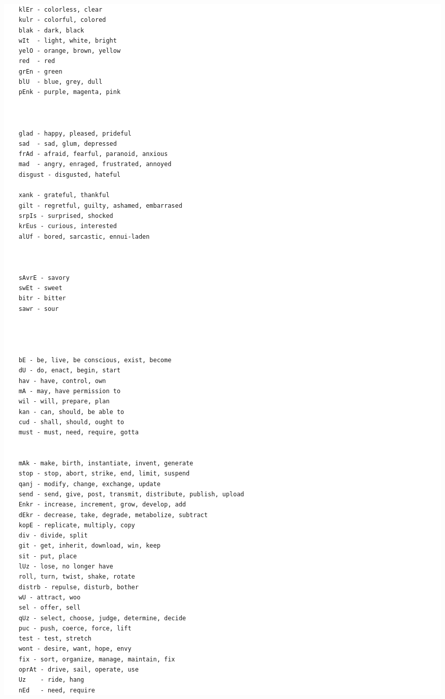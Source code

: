         
        klEr - colorless, clear 
        kulr - colorful, colored 
        blak - dark, black 
        wIt  - light, white, bright 
        yelO - orange, brown, yellow
        red  - red 
        grEn - green
        blU  - blue, grey, dull 
        pEnk - purple, magenta, pink
        
        
        
        glad - happy, pleased, prideful
        sad  - sad, glum, depressed
        frAd - afraid, fearful, paranoid, anxious
        mad  - angry, enraged, frustrated, annoyed
        disgust - disgusted, hateful
        
        xank - grateful, thankful
        gilt - regretful, guilty, ashamed, embarrased
        srpIs - surprised, shocked
        krEus - curious, interested    
        alUf - bored, sarcastic, ennui-laden
        
        
        
        sAvrE - savory 
        swEt - sweet 
        bitr - bitter 
        sawr - sour 
        
        
    
        
        bE - be, live, be conscious, exist, become
        dU - do, enact, begin, start
        hav - have, control, own 
        mA - may, have permission to 
        wil - will, prepare, plan 
        kan - can, should, be able to
        cud - shall, should, ought to
        must - must, need, require, gotta
        
        
        mAk - make, birth, instantiate, invent, generate  
        stop - stop, abort, strike, end, limit, suspend
        qanj - modify, change, exchange, update
        send - send, give, post, transmit, distribute, publish, upload
        Enkr - increase, increment, grow, develop, add 
        dEkr - decrease, take, degrade, metabolize, subtract
        kopE - replicate, multiply, copy
        div - divide, split     
        git - get, inherit, download, win, keep
        sit - put, place
        lUz - lose, no longer have
        roll, turn, twist, shake, rotate
        distrb - repulse, disturb, bother
        wU - attract, woo
        sel - offer, sell
        qUz - select, choose, judge, determine, decide
        puc - push, coerce, force, lift
        test - test, stretch
        wont - desire, want, hope, envy
        fix - sort, organize, manage, maintain, fix
        oprAt - drive, sail, operate, use
        Uz    - ride, hang
        nEd   - need, require
    